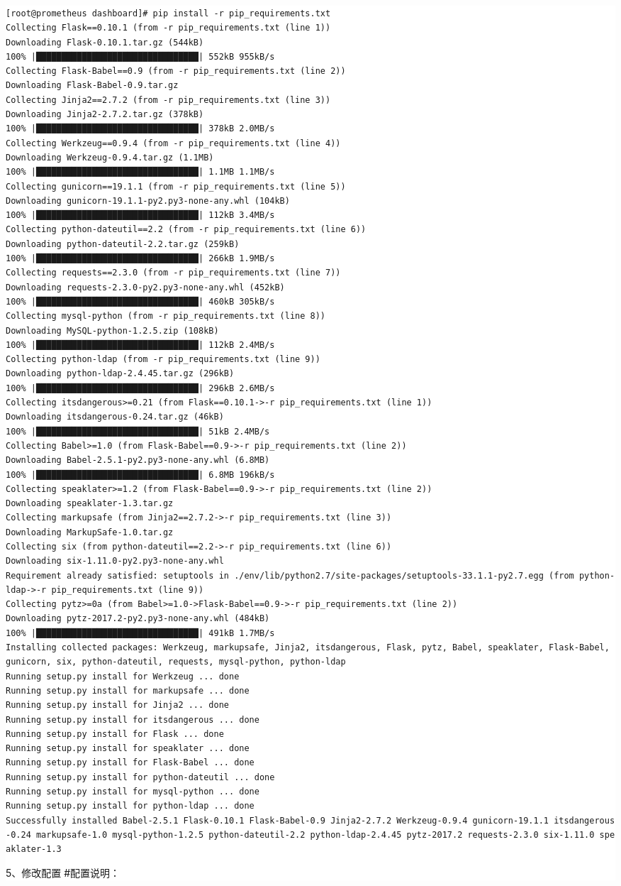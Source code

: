 ```brush:bash;gutter:false;">[root@prometheus]# cd /home/work/open-falcon/dashboard<br><br>#安装软件
[root@prometheus dashboard]# pip install -r pip_requirements.txt
Collecting Flask==0.10.1 (from -r pip_requirements.txt (line 1))
Downloading Flask-0.10.1.tar.gz (544kB)
100% |████████████████████████████████| 552kB 955kB/s 
Collecting Flask-Babel==0.9 (from -r pip_requirements.txt (line 2))
Downloading Flask-Babel-0.9.tar.gz
Collecting Jinja2==2.7.2 (from -r pip_requirements.txt (line 3))
Downloading Jinja2-2.7.2.tar.gz (378kB)
100% |████████████████████████████████| 378kB 2.0MB/s 
Collecting Werkzeug==0.9.4 (from -r pip_requirements.txt (line 4))
Downloading Werkzeug-0.9.4.tar.gz (1.1MB)
100% |████████████████████████████████| 1.1MB 1.1MB/s 
Collecting gunicorn==19.1.1 (from -r pip_requirements.txt (line 5))
Downloading gunicorn-19.1.1-py2.py3-none-any.whl (104kB)
100% |████████████████████████████████| 112kB 3.4MB/s 
Collecting python-dateutil==2.2 (from -r pip_requirements.txt (line 6))
Downloading python-dateutil-2.2.tar.gz (259kB)
100% |████████████████████████████████| 266kB 1.9MB/s 
Collecting requests==2.3.0 (from -r pip_requirements.txt (line 7))
Downloading requests-2.3.0-py2.py3-none-any.whl (452kB)
100% |████████████████████████████████| 460kB 305kB/s 
Collecting mysql-python (from -r pip_requirements.txt (line 8))
Downloading MySQL-python-1.2.5.zip (108kB)
100% |████████████████████████████████| 112kB 2.4MB/s 
Collecting python-ldap (from -r pip_requirements.txt (line 9))
Downloading python-ldap-2.4.45.tar.gz (296kB)
100% |████████████████████████████████| 296kB 2.6MB/s 
Collecting itsdangerous>=0.21 (from Flask==0.10.1->-r pip_requirements.txt (line 1))
Downloading itsdangerous-0.24.tar.gz (46kB)
100% |████████████████████████████████| 51kB 2.4MB/s 
Collecting Babel>=1.0 (from Flask-Babel==0.9->-r pip_requirements.txt (line 2))
Downloading Babel-2.5.1-py2.py3-none-any.whl (6.8MB)
100% |████████████████████████████████| 6.8MB 196kB/s 
Collecting speaklater>=1.2 (from Flask-Babel==0.9->-r pip_requirements.txt (line 2))
Downloading speaklater-1.3.tar.gz
Collecting markupsafe (from Jinja2==2.7.2->-r pip_requirements.txt (line 3))
Downloading MarkupSafe-1.0.tar.gz
Collecting six (from python-dateutil==2.2->-r pip_requirements.txt (line 6))
Downloading six-1.11.0-py2.py3-none-any.whl
Requirement already satisfied: setuptools in ./env/lib/python2.7/site-packages/setuptools-33.1.1-py2.7.egg (from python-ldap->-r pip_requirements.txt (line 9))
Collecting pytz>=0a (from Babel>=1.0->Flask-Babel==0.9->-r pip_requirements.txt (line 2))
Downloading pytz-2017.2-py2.py3-none-any.whl (484kB)
100% |████████████████████████████████| 491kB 1.7MB/s 
Installing collected packages: Werkzeug, markupsafe, Jinja2, itsdangerous, Flask, pytz, Babel, speaklater, Flask-Babel, gunicorn, six, python-dateutil, requests, mysql-python, python-ldap
Running setup.py install for Werkzeug ... done
Running setup.py install for markupsafe ... done
Running setup.py install for Jinja2 ... done
Running setup.py install for itsdangerous ... done
Running setup.py install for Flask ... done
Running setup.py install for speaklater ... done
Running setup.py install for Flask-Babel ... done
Running setup.py install for python-dateutil ... done
Running setup.py install for mysql-python ... done
Running setup.py install for python-ldap ... done
Successfully installed Babel-2.5.1 Flask-0.10.1 Flask-Babel-0.9 Jinja2-2.7.2 Werkzeug-0.9.4 gunicorn-19.1.1 itsdangerous-0.24 markupsafe-1.0 mysql-python-1.2.5 python-dateutil-2.2 python-ldap-2.4.45 pytz-2017.2 requests-2.3.0 six-1.11.0 speaklater-1.3

```
5、修改配置
#配置说明：